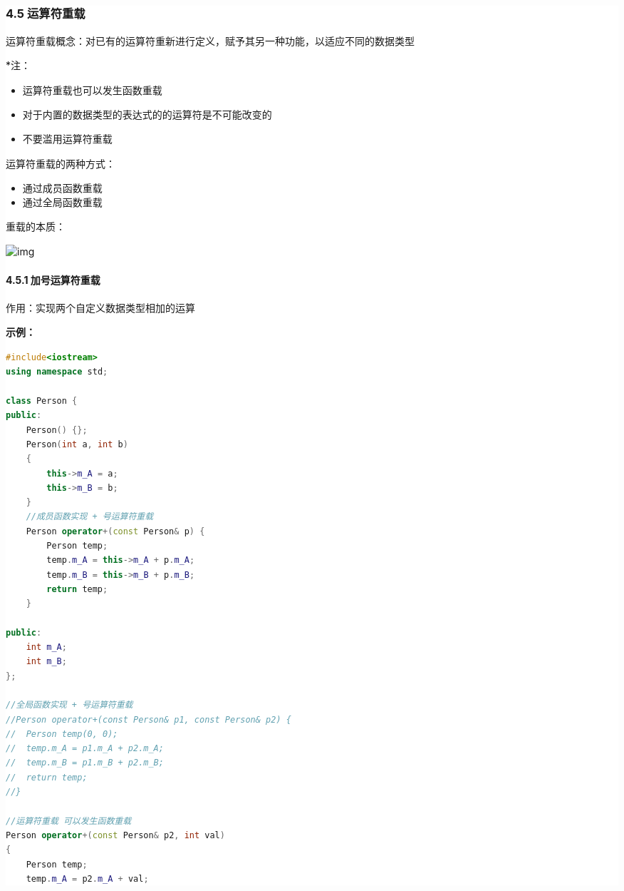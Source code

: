 ### 4.5 运算符重载

运算符重载概念：对已有的运算符重新进行定义，赋予其另一种功能，以适应不同的数据类型

*注：

-   运算符重载也可以发生函数重载
-   对于内置的数据类型的表达式的的运算符是不可能改变的

-   不要滥用运算符重载



运算符重载的两种方式：

-   通过成员函数重载
-   通过全局函数重载



重载的本质：

![img](https://raw.githubusercontent.com/Liuyuuu/tuchuang/master/1634776698760-635b4360-1d38-4d97-8a28-00c6986b8589.png?token=AMBYD6FWN4NEZWPJY3BUMCLBXXMAS)



#### 4.5.1 加号运算符重载

作用：实现两个自定义数据类型相加的运算

**示例：**

```cpp
#include<iostream>
using namespace std;

class Person {
public:
	Person() {};
	Person(int a, int b)
	{
		this->m_A = a;
		this->m_B = b;
	}
	//成员函数实现 + 号运算符重载
	Person operator+(const Person& p) {
		Person temp;
		temp.m_A = this->m_A + p.m_A;
		temp.m_B = this->m_B + p.m_B;
		return temp;
	}

public:
	int m_A;
	int m_B;
};

//全局函数实现 + 号运算符重载
//Person operator+(const Person& p1, const Person& p2) {
//	Person temp(0, 0);
//	temp.m_A = p1.m_A + p2.m_A;
//	temp.m_B = p1.m_B + p2.m_B;
//	return temp;
//}

//运算符重载 可以发生函数重载 
Person operator+(const Person& p2, int val)  
{
	Person temp;
	temp.m_A = p2.m_A + val;
```